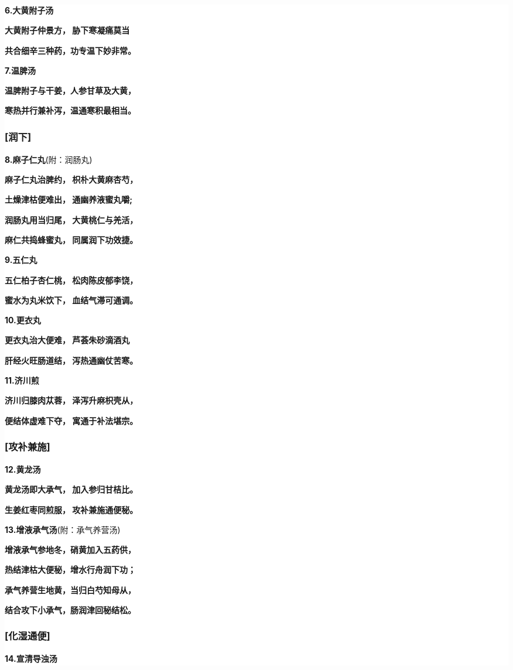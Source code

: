 **6.大黄附子汤**

**大黄附子仲景方， 胁下寒凝痛莫当**

**共合细辛三种药，功专温下妙非常。**

**7.温脾汤**

**温脾附子与干姜，人参甘草及大黄，**

**寒热并行兼补泻，温通寒积最相当。**

### [**润下**]

**8.麻子仁丸**(附：润肠丸)

**麻子仁丸治脾约，  枳朴大黄麻杏芍，**

**土燥津枯便难出，  通幽养液蜜丸嚼;**

**润肠丸用当归尾， 大黄桃仁与羌活，**

**麻仁共捣蜂蜜丸，  同属润下功效捷。**

**9.五仁丸**

**五仁柏子杏仁桃，  松肉陈皮郁李饶，**

**蜜水为丸米饮下， 血结气滞可通调。**

**10.更衣丸**

**更衣丸治大便难，  芦荟朱砂滴酒丸**

**肝经火旺肠道结， 泻热通幽仗苦寒。**

**11.济川煎**

**济川归膝肉苁蓉，  泽泻升麻枳壳从，**

**便结体虚难下夺，  寓通于补法堪宗。**

### [**攻补兼施**]

**12.黄龙汤**

**黄龙汤即大承气， 加入参归甘桔比。**

**生姜红枣同煎服， 攻补兼施通便秘。**

**13.增液承气汤**(附：承气养营汤)

**增液承气参地冬，硝黄加入五药供，**

**热结津枯大便秘，增水行舟润下功；**

**承气养营生地黄，当归白芍知母从，**

**结合攻下小承气，肠润津回秘结松。**

### [**化湿通便**]

**14.宣清导浊汤**
